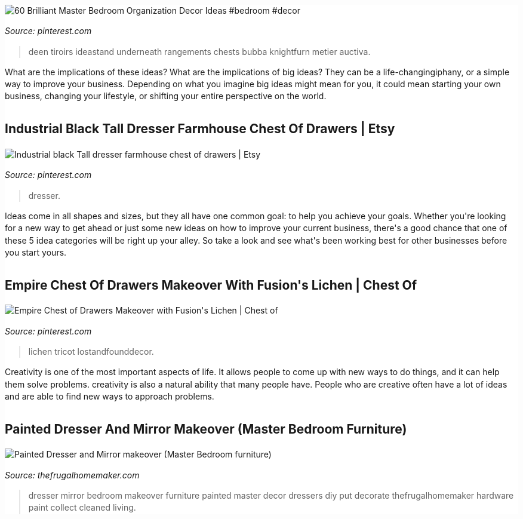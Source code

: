 <img loading=lazy src="https://i.pinimg.com/originals/36/38/09/363809f6d91628908822c1dc5fe2acef.jpg" onerror="this.onerror=null;this.src='https://tse4.mm.bing.net/th?id=OIP.5ymONO7zTkalfHewjpxLmAHaJ2&amp;pid=15.1';" alt="60 Brilliant Master Bedroom Organization Decor Ideas #bedroom #decor">

_Source: pinterest.com_

>deen tiroirs ideastand underneath rangements chests bubba knightfurn metier auctiva. 

	

What are the implications of these ideas?
What are the implications of big ideas? They can be a life-changingiphany, or a simple way to improve your business. Depending on what you imagine big ideas might mean for you, it could mean starting your own business, changing your lifestyle, or shifting your entire perspective on the world.

    
## Industrial Black Tall Dresser Farmhouse Chest Of Drawers | Etsy

<img loading=lazy src="https://i.pinimg.com/originals/d9/68/d4/d968d4d68a1c88a29592307750515824.jpg" onerror="this.onerror=null;this.src='https://tse3.mm.bing.net/th?id=OIP.tDYDuM_xU7lZ0iGidlDgRgHaLK&amp;pid=15.1';" alt="Industrial black Tall dresser farmhouse chest of drawers | Etsy">

_Source: pinterest.com_

>dresser. 

	

Ideas come in all shapes and sizes, but they all have one common goal: to help you achieve your goals. Whether you're looking for a new way to get ahead or just some new ideas on how to improve your current business, there's a good chance that one of these 5 idea categories will be right up your alley. So take a look and see what's been working best for other businesses before you start yours.

    
## Empire Chest Of Drawers Makeover With Fusion&#039;s Lichen | Chest Of

<img loading=lazy src="https://i.pinimg.com/originals/f1/b0/cf/f1b0cf5998314db96bbfc1ed5f689c37.png" onerror="this.onerror=null;this.src='https://tse3.mm.bing.net/th?id=OIP.92IG8WCy13hS2NFzSiPtXwAAAA&amp;pid=15.1';" alt="Empire Chest of Drawers Makeover with Fusion&#039;s Lichen | Chest of">

_Source: pinterest.com_

>lichen tricot lostandfounddecor. 

	

Creativity is one of the most important aspects of life. It allows people to come up with new ways to do things, and it can help them solve problems. creativity is also a natural ability that many people have. People who are creative often have a lot of ideas and are able to find new ways to approach problems.

    
## Painted Dresser And Mirror Makeover (Master Bedroom Furniture)

<img loading=lazy src="http://thefrugalhomemaker.com/wp-content/uploads/2015/07/DSC_0832.jpg" onerror="this.onerror=null;this.src='https://tse1.mm.bing.net/th?id=OIP.WK3NJ2CBWUpIrETH3VsgMQHaKR&amp;pid=15.1';" alt="Painted Dresser and Mirror makeover (Master Bedroom furniture)">

_Source: thefrugalhomemaker.com_

>dresser mirror bedroom makeover furniture painted master decor dressers diy put decorate thefrugalhomemaker hardware paint collect cleaned living. 
